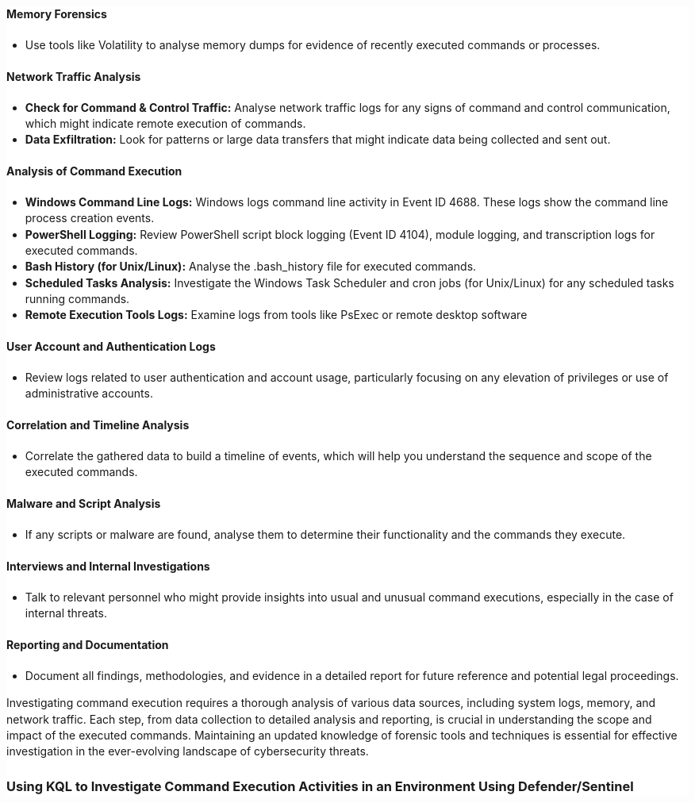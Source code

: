 #### Memory Forensics

* Use tools like Volatility to analyse memory dumps for evidence of recently executed commands or processes.

#### Network Traffic Analysis

* **Check for Command & Control Traffic:** Analyse network traffic logs for any signs of command and control communication, which might indicate remote execution of commands.
* **Data Exfiltration:** Look for patterns or large data transfers that might indicate data being collected and sent out.

#### Analysis of Command Execution

* **Windows Command Line Logs:** Windows logs command line activity in Event ID 4688. These logs show the command line process creation events.
* **PowerShell Logging:** Review PowerShell script block logging (Event ID 4104), module logging, and transcription logs for executed commands.
* **Bash History (for Unix/Linux):** Analyse the .bash\_history file for executed commands.
* **Scheduled Tasks Analysis:** Investigate the Windows Task Scheduler and cron jobs (for Unix/Linux) for any scheduled tasks running commands.
* **Remote Execution Tools Logs:** Examine logs from tools like PsExec or remote desktop software

#### User Account and Authentication Logs

* Review logs related to user authentication and account usage, particularly focusing on any elevation of privileges or use of administrative accounts.

#### Correlation and Timeline Analysis

* Correlate the gathered data to build a timeline of events, which will help you understand the sequence and scope of the executed commands.

#### Malware and Script Analysis

* If any scripts or malware are found, analyse them to determine their functionality and the commands they execute.

#### Interviews and Internal Investigations

* Talk to relevant personnel who might provide insights into usual and unusual command executions, especially in the case of internal threats.

#### Reporting and Documentation

* Document all findings, methodologies, and evidence in a detailed report for future reference and potential legal proceedings.

Investigating command execution requires a thorough analysis of various data sources, including system logs, memory, and network traffic. Each step, from data collection to detailed analysis and reporting, is crucial in understanding the scope and impact of the executed commands. Maintaining an updated knowledge of forensic tools and techniques is essential for effective investigation in the ever-evolving landscape of cybersecurity threats.

### Using KQL to Investigate Command Execution Activities in an Environment Using Defender/Sentinel
